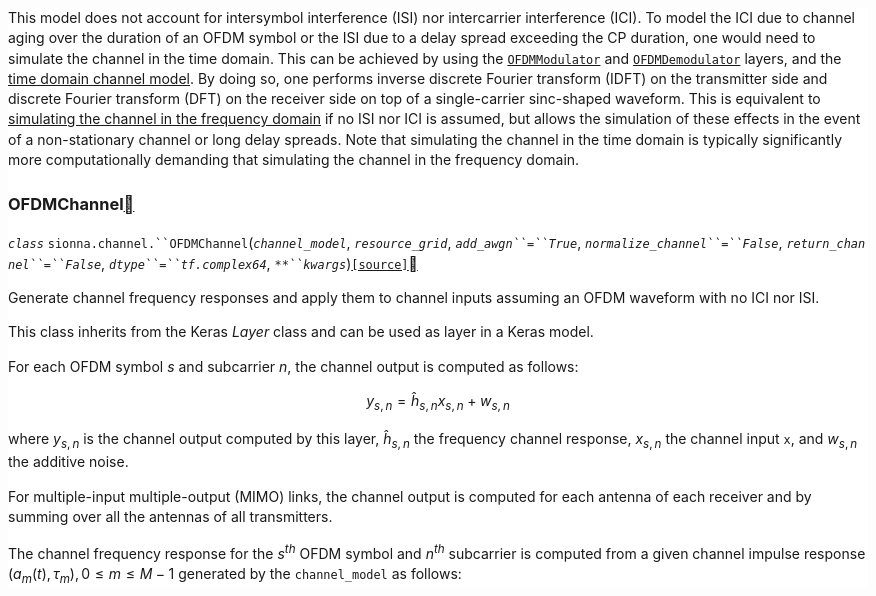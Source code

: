 This model does not account for intersymbol interference (ISI) nor
intercarrier interference (ICI). To model the ICI due to channel aging over
the duration of an OFDM symbol or the ISI due to a delay spread exceeding the
CP duration, one would need to simulate the channel in the time domain.
This can be achieved by using the <a class="reference internal" href="https://nvlabs.github.io/sionna/ofdm.html#sionna.ofdm.OFDMModulator" title="sionna.ofdm.OFDMModulator">`OFDMModulator`</a> and
<a class="reference internal" href="https://nvlabs.github.io/sionna/ofdm.html#sionna.ofdm.OFDMDemodulator" title="sionna.ofdm.OFDMDemodulator">`OFDMDemodulator`</a> layers, and the
<a class="reference internal" href="https://nvlabs.github.io/sionna/#time-domain">time domain channel model</a>.
By doing so, one performs inverse discrete Fourier transform (IDFT) on
the transmitter side and discrete Fourier transform (DFT) on the receiver side
on top of a single-carrier sinc-shaped waveform.
This is equivalent to
<a class="reference internal" href="https://nvlabs.github.io/sionna/#ofdm-waveform">simulating the channel in the frequency domain</a> if no
ISI nor ICI is assumed, but allows the simulation of these effects in the
event of a non-stationary channel or long delay spreads.
Note that simulating the channel in the time domain is typically significantly
more computationally demanding that simulating the channel in the frequency
domain.

### OFDMChannel<a class="headerlink" href="https://nvlabs.github.io/sionna/#ofdmchannel" title="Permalink to this headline"></a>

<em class="property">`class` </em>`sionna.channel.``OFDMChannel`(<em class="sig-param">`channel_model`</em>, <em class="sig-param">`resource_grid`</em>, <em class="sig-param">`add_awgn``=``True`</em>, <em class="sig-param">`normalize_channel``=``False`</em>, <em class="sig-param">`return_channel``=``False`</em>, <em class="sig-param">`dtype``=``tf.complex64`</em>, <em class="sig-param">`**``kwargs`</em>)<a class="reference internal" href="https://nvlabs.github.io/sionna/../_modules/sionna/channel/ofdm_channel.html#OFDMChannel">`[source]`</a><a class="headerlink" href="https://nvlabs.github.io/sionna/#sionna.channel.OFDMChannel" title="Permalink to this definition"></a>

Generate channel frequency responses and apply them to channel inputs
assuming an OFDM waveform with no ICI nor ISI.

This class inherits from the Keras <cite>Layer</cite> class and can be used as layer
in a Keras model.

For each OFDM symbol $s$ and subcarrier $n$, the channel output is computed as follows:

$$
y_{s,n} = \widehat{h}_{s, n} x_{s,n} + w_{s,n}
$$

where $y_{s,n}$ is the channel output computed by this layer,
$\widehat{h}_{s, n}$ the frequency channel response,
$x_{s,n}$ the channel input `x`, and $w_{s,n}$ the additive noise.

For multiple-input multiple-output (MIMO) links, the channel output is computed for each antenna
of each receiver and by summing over all the antennas of all transmitters.

The channel frequency response for the $s^{th}$ OFDM symbol and
$n^{th}$ subcarrier is computed from a given channel impulse response
$(a_{m}(t), \tau_{m}), 0 \leq m \leq M-1$ generated by the `channel_model`
as follows:
